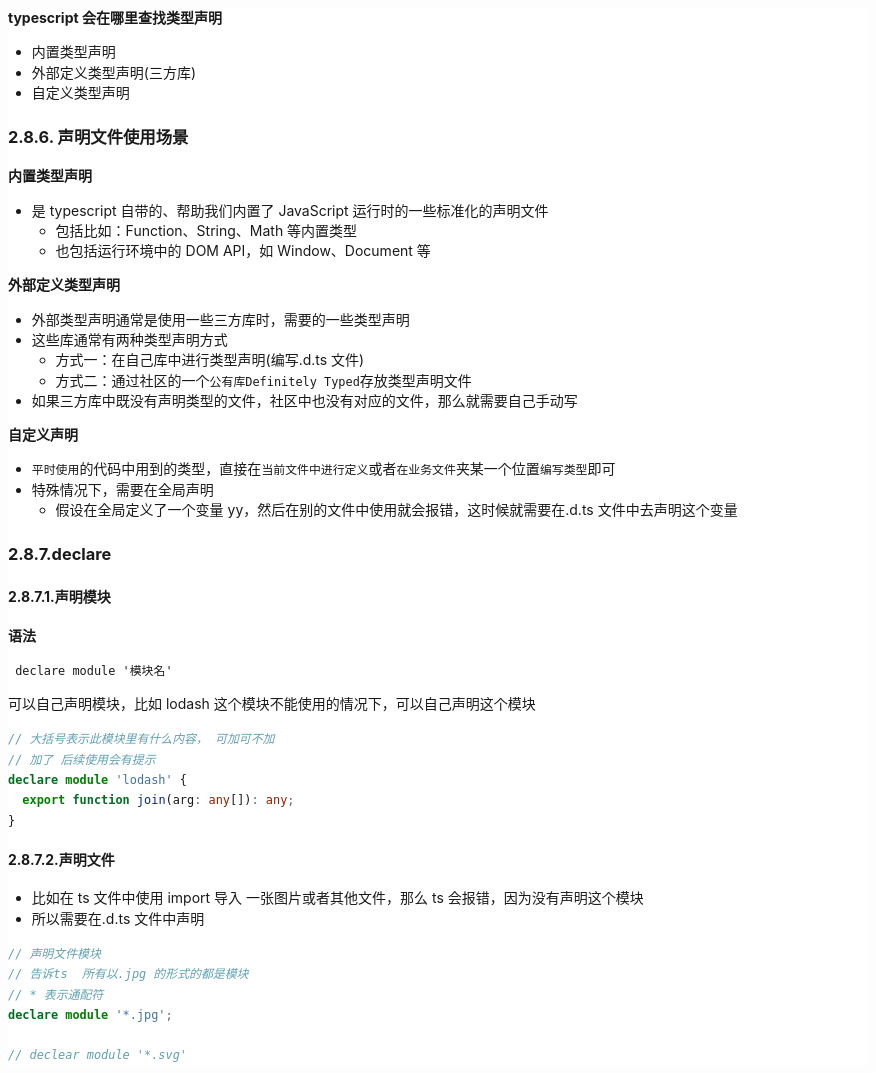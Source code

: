 **typescript 会在哪里查找类型声明**

- 内置类型声明
- 外部定义类型声明(三方库)
- 自定义类型声明

### 2.8.6. 声明文件使用场景

**内置类型声明**

- 是 typescript 自带的、帮助我们内置了 JavaScript 运行时的一些标准化的声明文件
  - 包括比如：Function、String、Math 等内置类型
  - 也包括运行环境中的 DOM API，如 Window、Document 等

**外部定义类型声明**

- 外部类型声明通常是使用一些三方库时，需要的一些类型声明
- 这些库通常有两种类型声明方式
  - 方式一：在自己库中进行类型声明(编写.d.ts 文件)
  - 方式二：通过社区的一个`公有库Definitely Typed`存放类型声明文件
- 如果三方库中既没有声明类型的文件，社区中也没有对应的文件，那么就需要自己手动写

**自定义声明**

- `平时使用`的代码中用到的类型，直接在`当前文件中进行定义`或者`在业务文件`夹某一个位置`编写类型`即可
- 特殊情况下，需要在全局声明
  - 假设在全局定义了一个变量 yy，然后在别的文件中使用就会报错，这时候就需要在.d.ts 文件中去声明这个变量

### 2.8.7.declare

#### 2.8.7.1.声明模块

**语法**

` declare module '模块名'`

可以自己声明模块，比如 lodash 这个模块不能使用的情况下，可以自己声明这个模块

```typescript
// 大括号表示此模块里有什么内容， 可加可不加
// 加了 后续使用会有提示
declare module 'lodash' {
  export function join(arg: any[]): any;
}
```

#### 2.8.7.2.声明文件

- 比如在 ts 文件中使用 import 导入 一张图片或者其他文件，那么 ts 会报错，因为没有声明这个模块
- 所以需要在.d.ts 文件中声明

```typescript
// 声明文件模块
// 告诉ts  所有以.jpg 的形式的都是模块
// * 表示通配符
declare module '*.jpg';

// declear module '*.svg'
```
